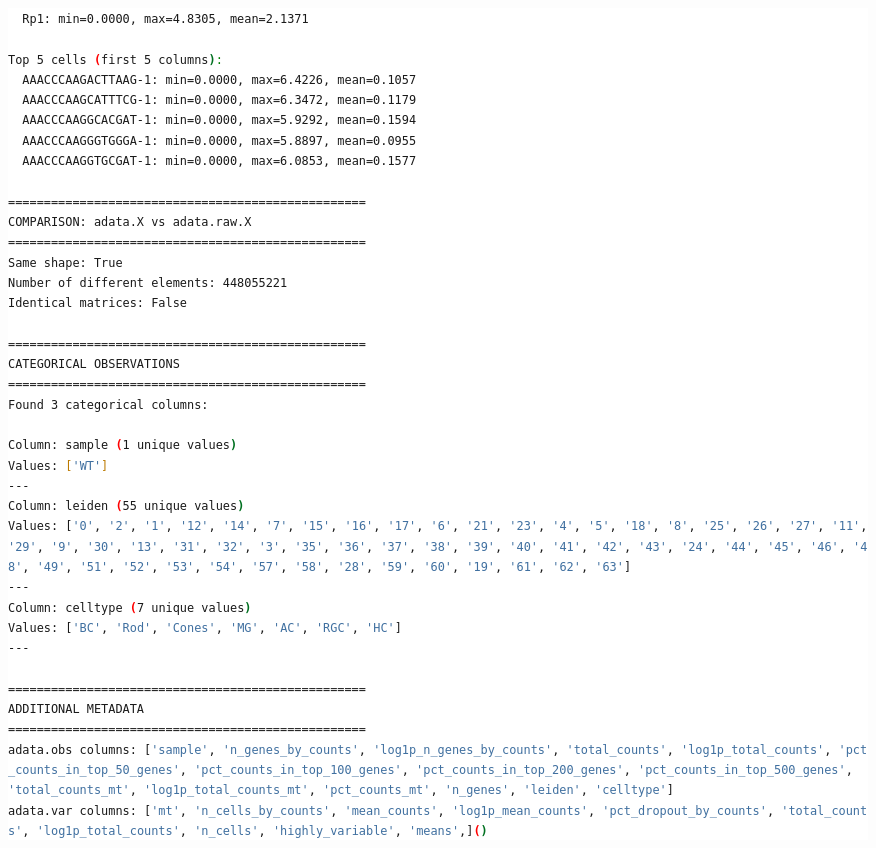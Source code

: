 ```bash
  Rp1: min=0.0000, max=4.8305, mean=2.1371

Top 5 cells (first 5 columns):
  AAACCCAAGACTTAAG-1: min=0.0000, max=6.4226, mean=0.1057
  AAACCCAAGCATTTCG-1: min=0.0000, max=6.3472, mean=0.1179
  AAACCCAAGGCACGAT-1: min=0.0000, max=5.9292, mean=0.1594
  AAACCCAAGGGTGGGA-1: min=0.0000, max=5.8897, mean=0.0955
  AAACCCAAGGTGCGAT-1: min=0.0000, max=6.0853, mean=0.1577

==================================================
COMPARISON: adata.X vs adata.raw.X
==================================================
Same shape: True
Number of different elements: 448055221
Identical matrices: False

==================================================
CATEGORICAL OBSERVATIONS
==================================================
Found 3 categorical columns:

Column: sample (1 unique values)
Values: ['WT']
---
Column: leiden (55 unique values)
Values: ['0', '2', '1', '12', '14', '7', '15', '16', '17', '6', '21', '23', '4', '5', '18', '8', '25', '26', '27', '11', '29', '9', '30', '13', '31', '32', '3', '35', '36', '37', '38', '39', '40', '41', '42', '43', '24', '44', '45', '46', '48', '49', '51', '52', '53', '54', '57', '58', '28', '59', '60', '19', '61', '62', '63']
---
Column: celltype (7 unique values)
Values: ['BC', 'Rod', 'Cones', 'MG', 'AC', 'RGC', 'HC']
---

==================================================
ADDITIONAL METADATA
==================================================
adata.obs columns: ['sample', 'n_genes_by_counts', 'log1p_n_genes_by_counts', 'total_counts', 'log1p_total_counts', 'pct_counts_in_top_50_genes', 'pct_counts_in_top_100_genes', 'pct_counts_in_top_200_genes', 'pct_counts_in_top_500_genes', 'total_counts_mt', 'log1p_total_counts_mt', 'pct_counts_mt', 'n_genes', 'leiden', 'celltype']
adata.var columns: ['mt', 'n_cells_by_counts', 'mean_counts', 'log1p_mean_counts', 'pct_dropout_by_counts', 'total_counts', 'log1p_total_counts', 'n_cells', 'highly_variable', 'means',]()

